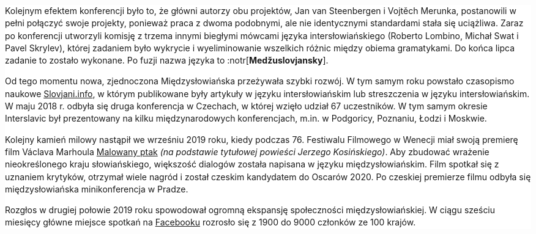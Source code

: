 Kolejnym efektem konferencji było to, że główni autorzy obu projektów, Jan van Steenbergen i Vojtěch Merunka, postanowili w pełni połączyć swoje projekty, ponieważ praca z dwoma podobnymi, ale nie identycznymi standardami stała się uciążliwa. Zaraz po konferencji utworzyli komisję z trzema innymi biegłymi mówcami języka intersłowiańskiego (Roberto Lombino, Michał Swat i Pavel Skrylev), której zadaniem było wykrycie i wyeliminowanie wszelkich różnic między obiema gramatykami. Do końca lipca zadanie to zostało wykonane. Po fuzji nazwa języka to :notr[**Medžuslovjansky**].

Od tego momentu nowa, zjednoczona Międzysłowiańska przeżywała szybki rozwój. W tym samym roku powstało czasopismo naukowe [Slovjani.info][3], w którym publikowane były artykuły w języku intersłowiańskim lub streszczenia w języku intersłowiańskim. W maju 2018 r. odbyła się druga konferencja w Czechach, w której wzięło udział 67 uczestników. W tym samym okresie Interslavic był prezentowany na kilku międzynarodowych konferencjach, m.in. w Podgoricy, Poznaniu, Łodzi i Moskwie.

Kolejny kamień milowy nastąpił we wrześniu 2019 roku, kiedy podczas 76. Festiwalu Filmowego w Wenecji miał swoją premierę film Václava Marhoula [Malowany ptak][4] _(na podstawie tytułowej powieści Jerzego Kosińskiego)_. Aby zbudować wrażenie nieokreślonego kraju słowiańskiego, większość dialogów została napisana w języku międzysłowiańskim. Film spotkał się z uznaniem krytyków, otrzymał wiele nagród i został czeskim kandydatem do Oscarów 2020. Po czeskiej premierze filmu odbyła się międzysłowiańska minikonferencja w Pradze.

Rozgłos w drugiej połowie 2019 roku spowodował ogromną ekspansję społeczności międzysłowiańskiej. W ciągu sześciu miesięcy główne miejsce spotkań na [Facebooku][5] rozrosło się z 1900 do 9000 członków ze 100 krajów.

[1]: ../vocabulary/flavourisation.md

[2]: http://cisla.slavic-union.org/

[3]: http://slovjani.info/

[4]: http://steen.free.fr/interslavic/the_painted_bird.html

[5]: https://www.facebook.com/groups/interslavic

